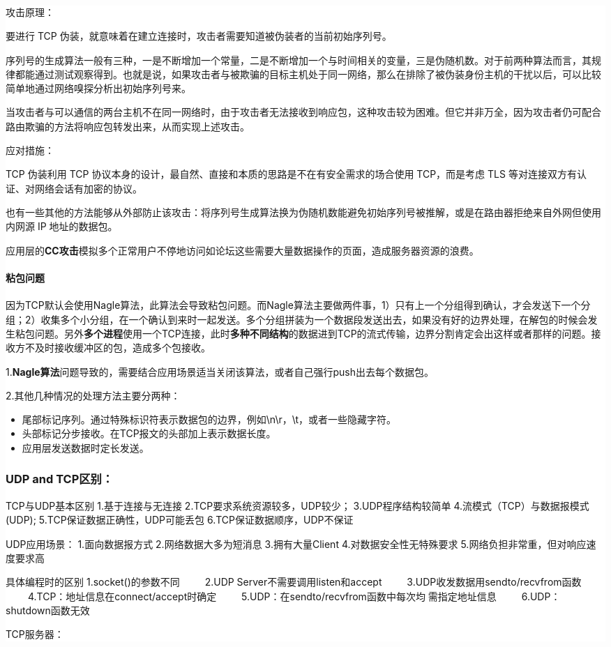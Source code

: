 攻击原理：

要进行 TCP 伪装，就意味着在建立连接时，攻击者需要知道被伪装者的当前初始序列号。

序列号的生成算法一般有三种，一是不断增加一个常量，二是不断增加一个与时间相关的变量，三是伪随机数。对于前两种算法而言，其规律都能通过测试观察得到。也就是说，如果攻击者与被欺骗的目标主机处于同一网络，那么在排除了被伪装身份主机的干扰以后，可以比较简单地通过网络嗅探分析出初始序列号来。

当攻击者与可以通信的两台主机不在同一网络时，由于攻击者无法接收到响应包，这种攻击较为困难。但它并非万全，因为攻击者仍可配合路由欺骗的方法将响应包转发出来，从而实现上述攻击。

应对措施：

TCP 伪装利用 TCP 协议本身的设计，最自然、直接和本质的思路是不在有安全需求的场合使用 TCP，而是考虑 TLS 等对连接双方有认证、对网络会话有加密的协议。

也有一些其他的方法能够从外部防止该攻击：将序列号生成算法换为伪随机数能避免初始序列号被推解，或是在路由器拒绝来自外网但使用内网源 IP 地址的数据包。

应用层的**CC攻击**模拟多个正常用户不停地访问如论坛这些需要大量数据操作的页面，造成服务器资源的浪费。

#### 粘包问题

因为TCP默认会使用Nagle算法，此算法会导致粘包问题。而Nagle算法主要做两件事，1）只有上一个分组得到确认，才会发送下一个分组；2）收集多个小分组，在一个确认到来时一起发送。多个分组拼装为一个数据段发送出去，如果没有好的边界处理，在解包的时候会发生粘包问题。另外**多个进程**使用一个TCP连接，此时**多种不同结构**的数据进到TCP的流式传输，边界分割肯定会出这样或者那样的问题。接收方不及时接收缓冲区的包，造成多个包接收。

1.**Nagle算法**问题导致的，需要结合应用场景适当关闭该算法，或者自己强行push出去每个数据包。

2.其他几种情况的处理方法主要分两种：

- 尾部标记序列。通过特殊标识符表示数据包的边界，例如\n\r，\t，或者一些隐藏字符。
- 头部标记分步接收。在TCP报文的头部加上表示数据长度。
- 应用层发送数据时定长发送。

###  UDP and TCP区别：

TCP与UDP基本区别
  1.基于连接与无连接
  2.TCP要求系统资源较多，UDP较少； 
  3.UDP程序结构较简单 
  4.流模式（TCP）与数据报模式(UDP); 
  5.TCP保证数据正确性，UDP可能丢包 
  6.TCP保证数据顺序，UDP不保证 


UDP应用场景：
  1.面向数据报方式
  2.网络数据大多为短消息 
  3.拥有大量Client
  4.对数据安全性无特殊要求
  5.网络负担非常重，但对响应速度要求高

具体编程时的区别
   1.socket()的参数不同 
　　 2.UDP Server不需要调用listen和accept 
　　 3.UDP收发数据用sendto/recvfrom函数 
　　 4.TCP：地址信息在connect/accept时确定 
　　 5.UDP：在sendto/recvfrom函数中每次均 需指定地址信息 
　　 6.UDP：shutdown函数无效

TCP服务器：
